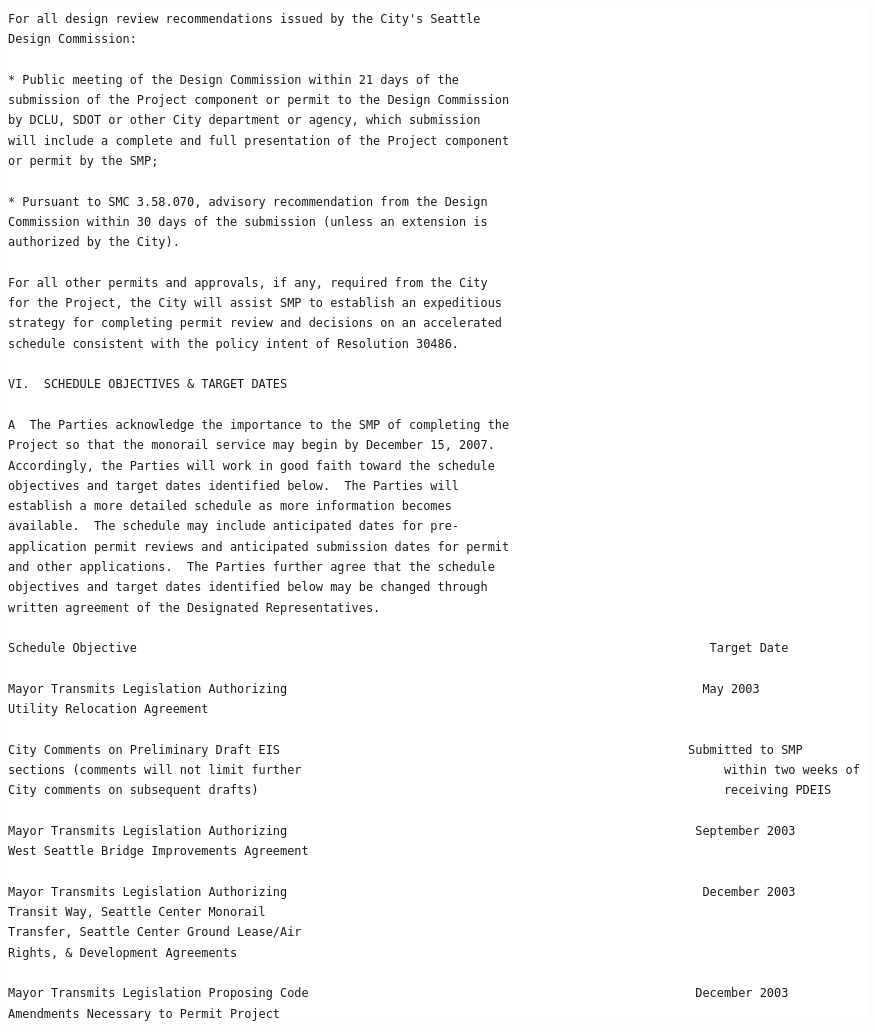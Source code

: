     For all design review recommendations issued by the City's Seattle  
    Design Commission:  
  
    * Public meeting of the Design Commission within 21 days of the  
    submission of the Project component or permit to the Design Commission  
    by DCLU, SDOT or other City department or agency, which submission  
    will include a complete and full presentation of the Project component  
    or permit by the SMP;  
  
    * Pursuant to SMC 3.58.070, advisory recommendation from the Design  
    Commission within 30 days of the submission (unless an extension is  
    authorized by the City).  
  
    For all other permits and approvals, if any, required from the City  
    for the Project, the City will assist SMP to establish an expeditious  
    strategy for completing permit review and decisions on an accelerated  
    schedule consistent with the policy intent of Resolution 30486.  
  
    VI.  SCHEDULE OBJECTIVES & TARGET DATES  
  
    A  The Parties acknowledge the importance to the SMP of completing the  
    Project so that the monorail service may begin by December 15, 2007.  
    Accordingly, the Parties will work in good faith toward the schedule  
    objectives and target dates identified below.  The Parties will  
    establish a more detailed schedule as more information becomes  
    available.  The schedule may include anticipated dates for pre-  
    application permit reviews and anticipated submission dates for permit  
    and other applications.  The Parties further agree that the schedule  
    objectives and target dates identified below may be changed through  
    written agreement of the Designated Representatives.  
  
    Schedule Objective                                                                                Target Date  
  
    Mayor Transmits Legislation Authorizing                                                          May 2003  
    Utility Relocation Agreement  
  
    City Comments on Preliminary Draft EIS                                                         Submitted to SMP  
    sections (comments will not limit further                                                           within two weeks of  
    City comments on subsequent drafts)                                                                 receiving PDEIS  
  
    Mayor Transmits Legislation Authorizing                                                         September 2003  
    West Seattle Bridge Improvements Agreement  
  
    Mayor Transmits Legislation Authorizing                                                          December 2003  
    Transit Way, Seattle Center Monorail  
    Transfer, Seattle Center Ground Lease/Air  
    Rights, & Development Agreements  
  
    Mayor Transmits Legislation Proposing Code                                                      December 2003  
    Amendments Necessary to Permit Project  
  